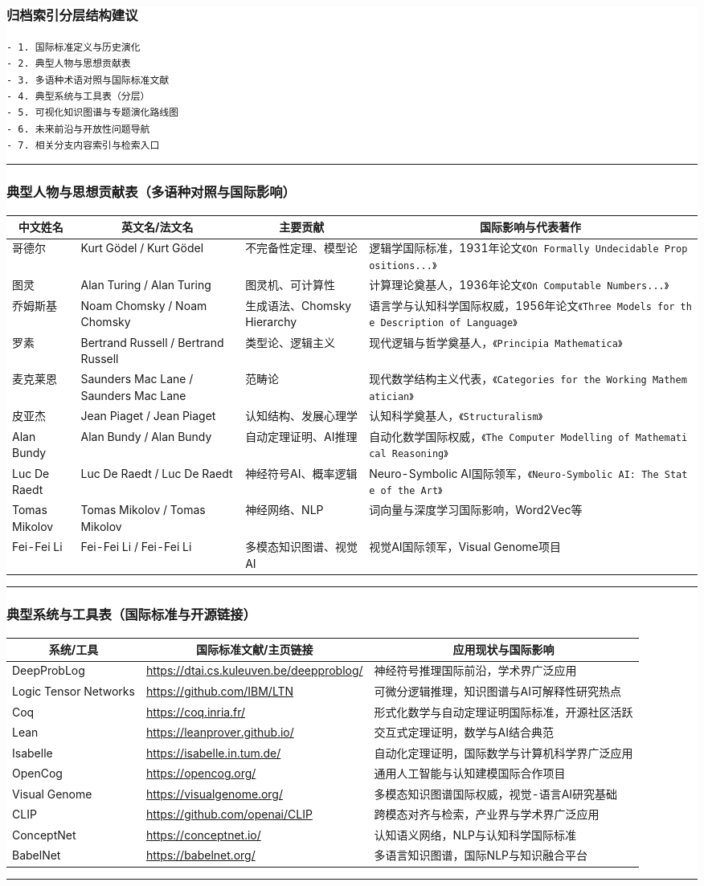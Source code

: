 ### 归档索引分层结构建议

    - 1. 国际标准定义与历史演化
    - 2. 典型人物与思想贡献表
    - 3. 多语种术语对照与国际标准文献
    - 4. 典型系统与工具表（分层）
    - 5. 可视化知识图谱与专题演化路线图
    - 6. 未来前沿与开放性问题导航
    - 7. 相关分支内容索引与检索入口

---

### 典型人物与思想贡献表（多语种对照与国际影响）

| 中文姓名     | 英文名/法文名           | 主要贡献                | 国际影响与代表著作 |
|--------------|-------------------------|-------------------------|-------------------|
| 哥德尔       | Kurt Gödel / Kurt Gödel | 不完备性定理、模型论    | 逻辑学国际标准，1931年论文`《On Formally Undecidable Propositions...》`|
| 图灵         | Alan Turing / Alan Turing | 图灵机、可计算性        | 计算理论奠基人，1936年论文`《On Computable Numbers...》`|
| 乔姆斯基     | Noam Chomsky / Noam Chomsky | 生成语法、Chomsky Hierarchy | 语言学与认知科学国际权威，1956年论文`《Three Models for the Description of Language》`|
| 罗素         | Bertrand Russell / Bertrand Russell | 类型论、逻辑主义        | 现代逻辑与哲学奠基人，`《Principia Mathematica》`|
| 麦克莱恩     | Saunders Mac Lane / Saunders Mac Lane | 范畴论                  | 现代数学结构主义代表，`《Categories for the Working Mathematician》`|
| 皮亚杰       | Jean Piaget / Jean Piaget | 认知结构、发展心理学    | 认知科学奠基人，`《Structuralism》`|
| Alan Bundy   | Alan Bundy / Alan Bundy  | 自动定理证明、AI推理    | 自动化数学国际权威，`《The Computer Modelling of Mathematical Reasoning》`|
| Luc De Raedt | Luc De Raedt / Luc De Raedt | 神经符号AI、概率逻辑    | Neuro-Symbolic AI国际领军，`《Neuro-Symbolic AI: The State of the Art》`|
| Tomas Mikolov| Tomas Mikolov / Tomas Mikolov | 神经网络、NLP           | 词向量与深度学习国际影响，Word2Vec等|
| Fei-Fei Li   | Fei-Fei Li / Fei-Fei Li  | 多模态知识图谱、视觉AI  | 视觉AI国际领军，Visual Genome项目|

---

### 典型系统与工具表（国际标准与开源链接）

| 系统/工具         | 国际标准文献/主页链接 | 应用现状与国际影响 |
|--------------------|----------------------|-------------------|
| DeepProbLog        | <https://dtai.cs.kuleuven.be/deepproblog/> | 神经符号推理国际前沿，学术界广泛应用 |
| Logic Tensor Networks | <https://github.com/IBM/LTN> | 可微分逻辑推理，知识图谱与AI可解释性研究热点 |
| Coq                | <https://coq.inria.fr/> | 形式化数学与自动定理证明国际标准，开源社区活跃 |
| Lean               | <https://leanprover.github.io/> | 交互式定理证明，数学与AI结合典范 |
| Isabelle           | <https://isabelle.in.tum.de/> | 自动化定理证明，国际数学与计算机科学界广泛应用 |
| OpenCog            | <https://opencog.org/> | 通用人工智能与认知建模国际合作项目 |
| Visual Genome      | <https://visualgenome.org/> | 多模态知识图谱国际权威，视觉-语言AI研究基础 |
| CLIP               | <https://github.com/openai/CLIP> | 跨模态对齐与检索，产业界与学术界广泛应用 |
| ConceptNet         | <https://conceptnet.io/> | 认知语义网络，NLP与认知科学国际标准 |
| BabelNet           | <https://babelnet.org/> | 多语言知识图谱，国际NLP与知识融合平台 |

---